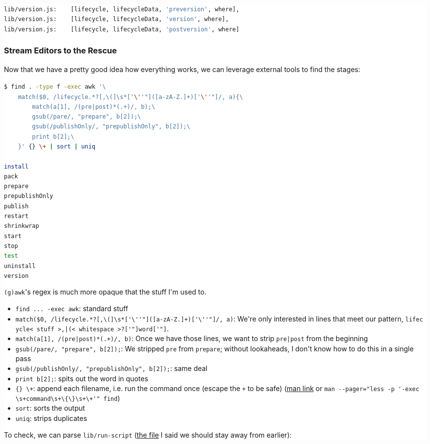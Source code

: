 ```bash
lib/version.js:    [lifecycle, lifecycleData, 'preversion', where],
lib/version.js:    [lifecycle, lifecycleData, 'version', where],
lib/version.js:    [lifecycle, lifecycleData, 'postversion', where]
```

### Stream Editors to the Rescue

Now that we have a pretty good idea how everything works, we can leverage external tools to find the stages:

```bash
$ find . -type f -exec awk '\
    match($0, /lifecycle.*?[,\(]\s*['\''"]([a-zA-Z.]+)['\''"]/, a){\
        match(a[1], /(pre|post)*(.+)/, b);\
        gsub(/pare/, "prepare", b[2]);\
        gsub(/publishOnly/, "prepublishOnly", b[2]);\
        print b[2];\
    }' {} \+ | sort | uniq

install
pack
prepare
prepublishOnly
publish
restart
shrinkwrap
start
stop
test
uninstall
version
```

`(g)awk`'s regex is much more opaque that the stuff I'm used to.

- `find ... -exec awk`: standard stuff
- `match($0, /lifecycle.*?[,\(]\s*['\''"]([a-zA-Z.]+)['\''"]/, a)`: We're only interested in lines that meet our pattern, `lifecycle< stuff >,|(< whitespace >?['"]word['"]`.
- `match(a[1], /(pre|post)*(.+)/, b)`: Once we have those lines, we want to strip `pre|post` from the beginning
- `gsub(/pare/, "prepare", b[2]);`: We stripped `pre` from `prepare`; without lookaheads, I don't know how to do this in a single pass
- `gsub(/publishOnly/, "prepublishOnly", b[2]);`: same deal
- `print b[2];`: spits out the word in quotes
- `{} \+`: append each filename, i.e. run the command once (escape the `+` to be safe) ([man link](http://man7.org/linux/man-pages/man1/find.1.html) or `man --pager="less -p '-exec\s+command\s+\{\}\s+\+'" find`)
- `sort`: sorts the output
- `uniq`: strips duplicates

To check, we can parse `lib/run-script` ([the file](#run-script) I said we should stay away from earlier):
